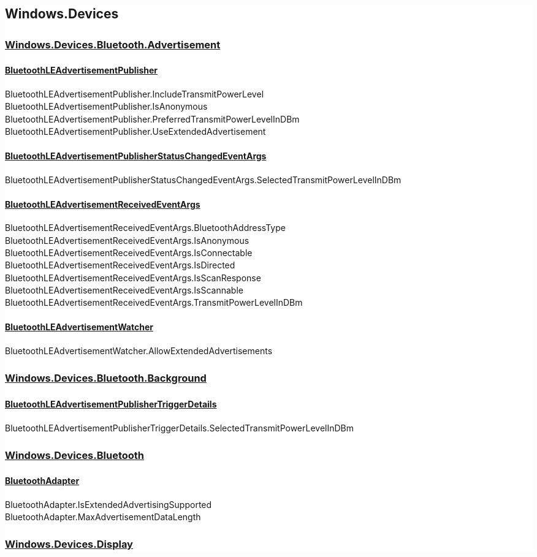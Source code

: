 ## Windows.Devices

### [Windows.Devices.Bluetooth.Advertisement](/uwp/api/windows.devices.bluetooth.advertisement)

#### [BluetoothLEAdvertisementPublisher](/uwp/api/windows.devices.bluetooth.advertisement.bluetoothleadvertisementpublisher)

BluetoothLEAdvertisementPublisher.IncludeTransmitPowerLevel <br> BluetoothLEAdvertisementPublisher.IsAnonymous <br> BluetoothLEAdvertisementPublisher.PreferredTransmitPowerLevelInDBm <br> BluetoothLEAdvertisementPublisher.UseExtendedAdvertisement

#### [BluetoothLEAdvertisementPublisherStatusChangedEventArgs](/uwp/api/windows.devices.bluetooth.advertisement.bluetoothleadvertisementpublisherstatuschangedeventargs)

BluetoothLEAdvertisementPublisherStatusChangedEventArgs.SelectedTransmitPowerLevelInDBm

#### [BluetoothLEAdvertisementReceivedEventArgs](/uwp/api/windows.devices.bluetooth.advertisement.bluetoothleadvertisementreceivedeventargs)

BluetoothLEAdvertisementReceivedEventArgs.BluetoothAddressType <br> BluetoothLEAdvertisementReceivedEventArgs.IsAnonymous <br> BluetoothLEAdvertisementReceivedEventArgs.IsConnectable <br> BluetoothLEAdvertisementReceivedEventArgs.IsDirected <br> BluetoothLEAdvertisementReceivedEventArgs.IsScanResponse <br> BluetoothLEAdvertisementReceivedEventArgs.IsScannable <br> BluetoothLEAdvertisementReceivedEventArgs.TransmitPowerLevelInDBm

#### [BluetoothLEAdvertisementWatcher](/uwp/api/windows.devices.bluetooth.advertisement.bluetoothleadvertisementwatcher)

BluetoothLEAdvertisementWatcher.AllowExtendedAdvertisements

### [Windows.Devices.Bluetooth.Background](/uwp/api/windows.devices.bluetooth.background)

#### [BluetoothLEAdvertisementPublisherTriggerDetails](/uwp/api/windows.devices.bluetooth.background.bluetoothleadvertisementpublishertriggerdetails)

BluetoothLEAdvertisementPublisherTriggerDetails.SelectedTransmitPowerLevelInDBm

### [Windows.Devices.Bluetooth](/uwp/api/windows.devices.bluetooth)

#### [BluetoothAdapter](/uwp/api/windows.devices.bluetooth.bluetoothadapter)

BluetoothAdapter.IsExtendedAdvertisingSupported <br> BluetoothAdapter.MaxAdvertisementDataLength

### [Windows.Devices.Display](/uwp/api/windows.devices.display)
